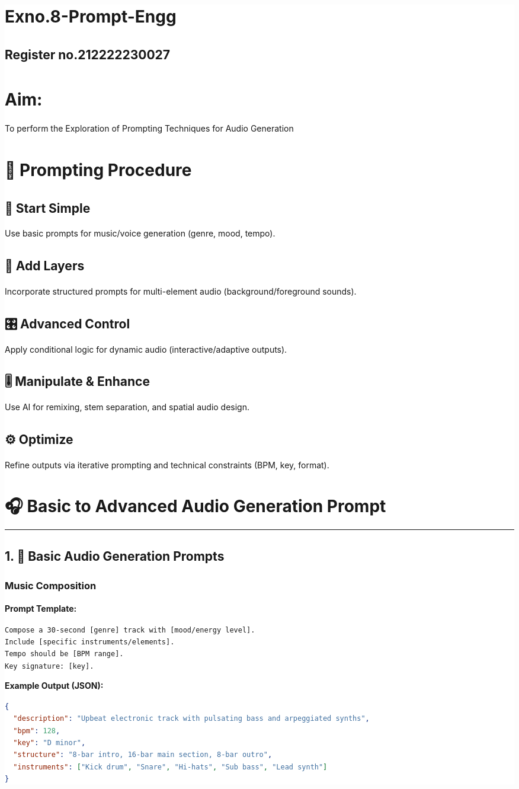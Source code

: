 # Exno.8-Prompt-Engg
## Register no.212222230027
# Aim: 
To perform the Exploration of Prompting Techniques for Audio Generation
# 🧠 Prompting Procedure

## 🎵 Start Simple
Use basic prompts for music/voice generation (genre, mood, tempo).

## 🧱 Add Layers
Incorporate structured prompts for multi-element audio (background/foreground sounds).

## 🎛️ Advanced Control
Apply conditional logic for dynamic audio (interactive/adaptive outputs).

## 🎚️ Manipulate & Enhance
Use AI for remixing, stem separation, and spatial audio design.

## ⚙️ Optimize
Refine outputs via iterative prompting and technical constraints (BPM, key, format).

# 🎧 Basic to Advanced Audio Generation Prompt

---

## 1. 🎵 Basic Audio Generation Prompts

### Music Composition

**Prompt Template:**
```
Compose a 30-second [genre] track with [mood/energy level].  
Include [specific instruments/elements].  
Tempo should be [BPM range].  
Key signature: [key].
```

**Example Output (JSON):**
```json
{
  "description": "Upbeat electronic track with pulsating bass and arpeggiated synths",
  "bpm": 128,
  "key": "D minor",
  "structure": "8-bar intro, 16-bar main section, 8-bar outro",
  "instruments": ["Kick drum", "Snare", "Hi-hats", "Sub bass", "Lead synth"]
}
```
